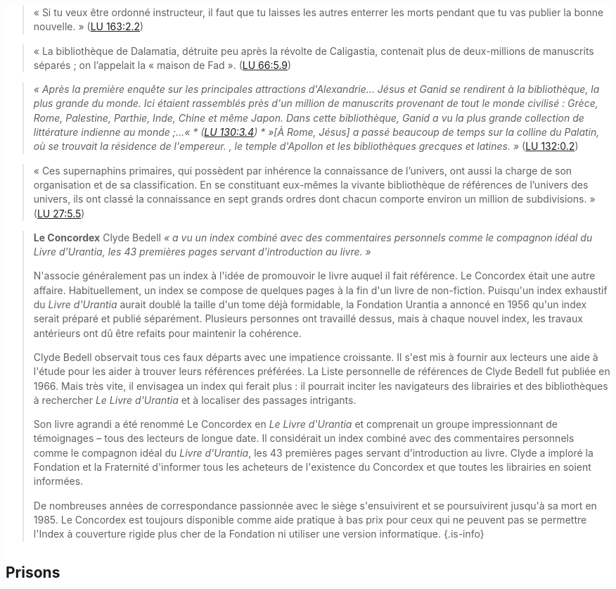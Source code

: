 > « Si tu veux être ordonné instructeur, il faut que tu laisses les autres enterrer les morts pendant que tu vas publier la bonne nouvelle. » (<a id="a164_143"></a>[LU 163:2.2](/fr/The_Urantia_Book/163#p2_2))

> « La bibliothèque de Dalamatia, détruite peu après la révolte de Caligastia, contenait plus de deux-millions de manuscrits séparés ; on l’appelait la « maison de Fad ». (<a id="a166_172"></a>[LU 66:5.9](/fr/The_Urantia_Book/66#p5_9))

> *« Après la première enquête sur les principales attractions d'Alexandrie... Jésus et Ganid se rendirent à la bibliothèque, la plus grande du monde. Ici étaient rassemblés près d'un million de manuscrits provenant de tout le monde civilisé : Grèce, Rome, Palestine, Parthie, Inde, Chine et même Japon. Dans cette bibliothèque, Ganid a vu la plus grande collection de littérature indienne au monde ;...« * (<a id="a168_408"></a>[LU 130:3.4](/fr/The_Urantia_Book/130#p3_4)) * »\[À Rome, Jésus\] a passé beaucoup de temps sur la colline du Palatin, où se trouvait la résidence de l'empereur. , le temple d'Apollon et les bibliothèques grecques et latines. »* (<a id="a168_638"></a>[LU 132:0.2](/fr/The_Urantia_Book/132#p0_2))

> « Ces supernaphins primaires, qui possèdent par inhérence la connaissance de l’univers, ont aussi la charge de son organisation et de sa classification. En se constituant eux-mêmes la vivante bibliothèque de références de l’univers des univers, ils ont classé la connaissance en sept grands ordres dont chacun comporte environ un million de subdivisions. » (<a id="a170_360"></a>[LU 27:5.5](/fr/The_Urantia_Book/27#p5_5))


> **Le Concordex**
> Clyde Bedell _« a vu un index combiné avec des commentaires personnels comme le compagnon idéal du Livre d'Urantia, les 43 premières pages servant d'introduction au livre. »_
> 
> N'associe généralement pas un index à l'idée de promouvoir le livre auquel il fait référence. Le Concordex était une autre affaire. Habituellement, un index se compose de quelques pages à la fin d'un livre de non-fiction. Puisqu'un index exhaustif du _Livre d'Urantia_ aurait doublé la taille d'un tome déjà formidable, la Fondation Urantia a annoncé en 1956 qu'un index serait préparé et publié séparément. Plusieurs personnes ont travaillé dessus, mais à chaque nouvel index, les travaux antérieurs ont dû être refaits pour maintenir la cohérence.
> 
> Clyde Bedell observait tous ces faux départs avec une impatience croissante. Il s'est mis à fournir aux lecteurs une aide à l'étude pour les aider à trouver leurs références préférées. La Liste personnelle de références de Clyde Bedell fut publiée en 1966. Mais très vite, il envisagea un index qui ferait plus : il pourrait inciter les navigateurs des librairies et des bibliothèques à rechercher _Le Livre d'Urantia_ et à localiser des passages intrigants.
>
> Son livre agrandi a été renommé Le Concordex en _Le Livre d'Urantia_ et comprenait un groupe impressionnant de témoignages – tous des lecteurs de longue date. Il considérait un index combiné avec des commentaires personnels comme le compagnon idéal du _Livre d'Urantia_, les 43 premières pages servant d'introduction au livre. Clyde a imploré la Fondation et la Fraternité d'informer tous les acheteurs de l'existence du Concordex et que toutes les librairies en soient informées.
>
> De nombreuses années de correspondance passionnée avec le siège s'ensuivirent et se poursuivirent jusqu'à sa mort en 1985. Le Concordex est toujours disponible comme aide pratique à bas prix pour ceux qui ne peuvent pas se permettre l'Index à couverture rigide plus cher de la Fondation ni utiliser une version informatique.
{.is-info}

## Prisons
